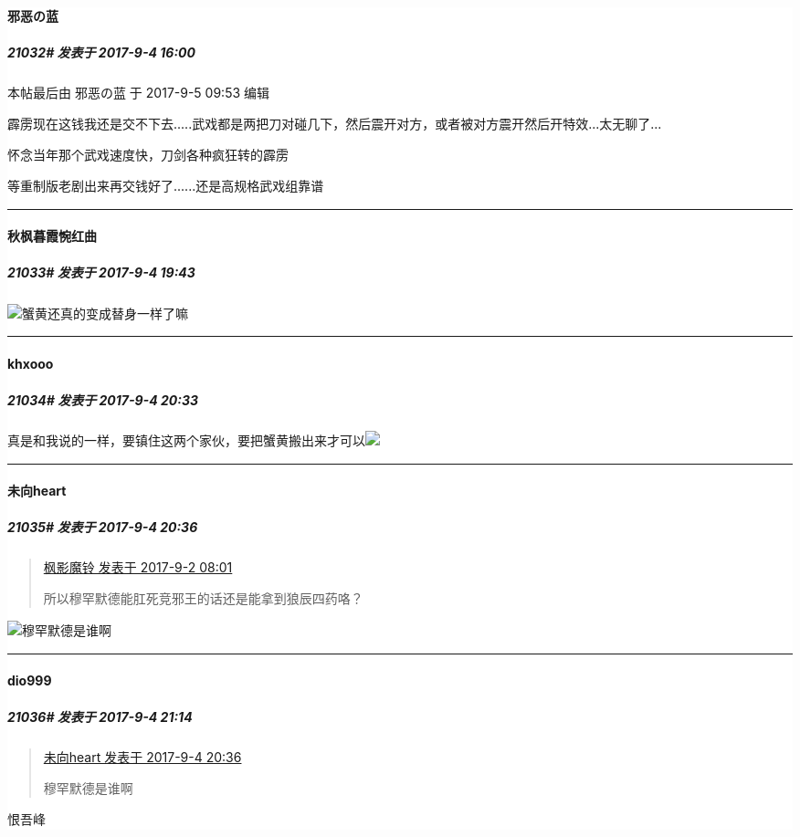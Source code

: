 ####  邪恶の蓝  
##### 21032#       发表于 2017-9-4 16:00


 本帖最后由 邪恶の蓝 于 2017-9-5 09:53 编辑 

霹雳现在这钱我还是交不下去.....武戏都是两把刀对碰几下，然后震开对方，或者被对方震开然后开特效...太无聊了...


怀念当年那个武戏速度快，刀剑各种疯狂转的霹雳


等重制版老剧出来再交钱好了......还是高规格武戏组靠谱


-----

####  秋枫暮霞惋红曲  
##### 21033#       发表于 2017-9-4 19:43


<img src="https://static.saraba1st.com/image/smiley/face2017/117.png" referrerpolicy="no-referrer">蟹黄还真的变成替身一样了嘛


-----

####  khxooo  
##### 21034#       发表于 2017-9-4 20:33


真是和我说的一样，要镇住这两个家伙，要把蟹黄搬出来才可以<img src="https://static.saraba1st.com/image/smiley/face2017/037.png" referrerpolicy="no-referrer">


-----

####  未向heart  
##### 21035#       发表于 2017-9-4 20:36


<blockquote><a href="httphttps://bbs.saraba1st.com/2b/forum.php?mod=redirect&amp;goto=findpost&amp;pid=37071709&amp;ptid=346283" target="_blank">枫影魔铃 发表于 2017-9-2 08:01</a>

所以穆罕默德能肛死竞邪王的话还是能拿到狼辰四药咯？</blockquote>
<img src="https://static.saraba1st.com/image/smiley/face2017/037.png" referrerpolicy="no-referrer">穆罕默德是谁啊


-----

####  dio999  
##### 21036#       发表于 2017-9-4 21:14


<blockquote><a href="httphttps://bbs.saraba1st.com/2b/forum.php?mod=redirect&amp;goto=findpost&amp;pid=37096876&amp;ptid=346283" target="_blank">未向heart 发表于 2017-9-4 20:36</a>

穆罕默德是谁啊</blockquote>
恨吾峰
